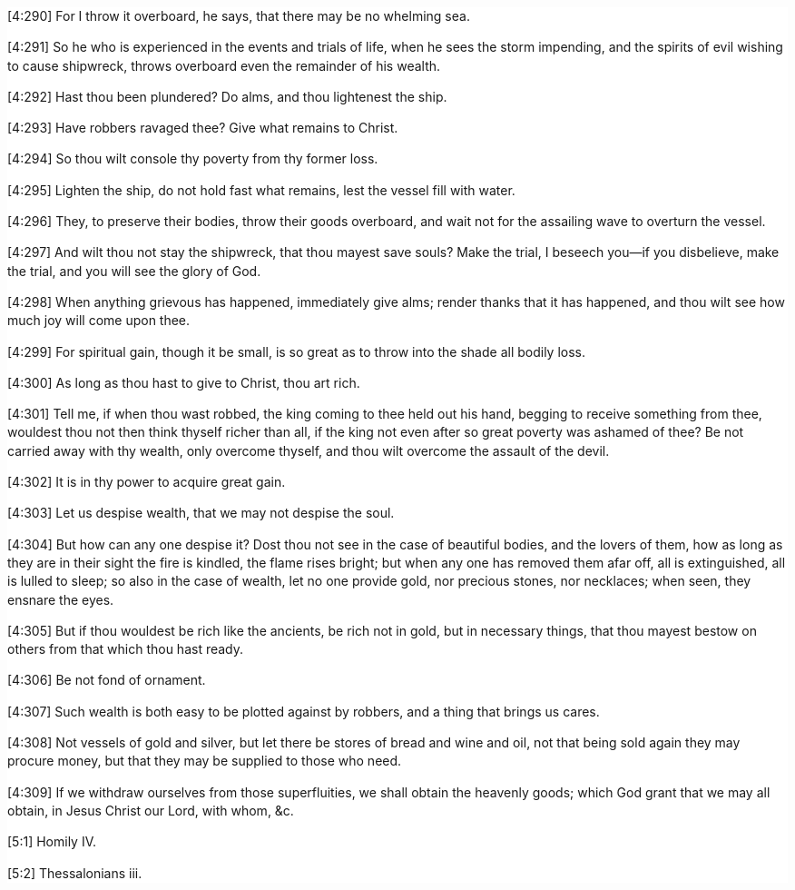 [4:290] For I throw it overboard, he says, that there may be no whelming sea.

[4:291] So he who is experienced in the events and trials of life, when he sees the storm impending, and the spirits of evil wishing to cause shipwreck, throws overboard even the remainder of his wealth.

[4:292] Hast thou been plundered? Do alms, and thou lightenest the ship.

[4:293] Have robbers ravaged thee? Give what remains to Christ.

[4:294] So thou wilt console thy poverty from thy former loss.

[4:295] Lighten the ship, do not hold fast what remains, lest the vessel fill with water.

[4:296] They, to preserve their bodies, throw their goods overboard, and wait not for the assailing wave to overturn the vessel.

[4:297] And wilt thou not stay the shipwreck, that thou mayest save souls?  Make the trial, I beseech you—if you disbelieve, make the trial, and you will see the glory of God.

[4:298] When anything grievous has happened, immediately give alms; render thanks that it has happened, and thou wilt see how much joy will come upon thee.

[4:299] For spiritual gain, though it be small, is so great as to throw into the shade all bodily loss.

[4:300] As long as thou hast to give to Christ, thou art rich.

[4:301] Tell me, if when thou wast robbed, the king coming to thee held out his hand, begging to receive something from thee, wouldest thou not then think thyself richer than all, if the king not even after so great poverty was ashamed of thee? Be not carried away with thy wealth, only overcome thyself, and thou wilt overcome the assault of the devil.

[4:302] It is in thy power to acquire great gain.

[4:303] Let us despise wealth, that we may not despise the soul.

[4:304] But how can any one despise it? Dost thou not see in the case of beautiful bodies, and the lovers of them, how as long as they are in their sight the fire is kindled, the flame rises bright; but when any one has removed them afar off, all is extinguished, all is lulled to sleep; so also in the case of wealth, let no one provide gold, nor precious stones, nor necklaces; when seen, they ensnare the eyes.

[4:305] But if thou wouldest be rich like the ancients, be rich not in gold, but in necessary things, that thou mayest bestow on others from that which thou hast ready.

[4:306] Be not fond of ornament.

[4:307] Such wealth is both easy to be plotted against by robbers, and a thing that brings us cares.

[4:308] Not vessels of gold and silver, but let there be stores of bread and wine and oil, not that being sold again they may procure money, but that they may be supplied to those who need.

[4:309] If we withdraw ourselves from those superfluities, we shall obtain the heavenly goods; which God grant that we may all obtain, in Jesus Christ our Lord, with whom, &c.

[5:1] Homily IV.

[5:2] Thessalonians iii.
